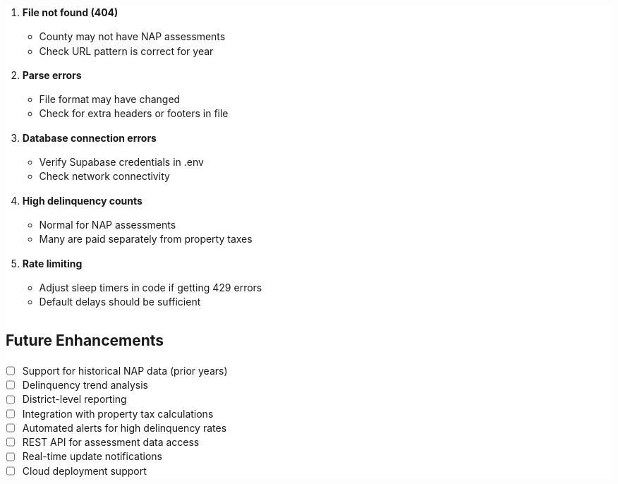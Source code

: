 1. **File not found (404)**
   - County may not have NAP assessments
   - Check URL pattern is correct for year

2. **Parse errors**
   - File format may have changed
   - Check for extra headers or footers in file

3. **Database connection errors**
   - Verify Supabase credentials in .env
   - Check network connectivity

4. **High delinquency counts**
   - Normal for NAP assessments
   - Many are paid separately from property taxes

5. **Rate limiting**
   - Adjust sleep timers in code if getting 429 errors
   - Default delays should be sufficient

## Future Enhancements

- [ ] Support for historical NAP data (prior years)
- [ ] Delinquency trend analysis
- [ ] District-level reporting
- [ ] Integration with property tax calculations
- [ ] Automated alerts for high delinquency rates
- [ ] REST API for assessment data access
- [ ] Real-time update notifications
- [ ] Cloud deployment support